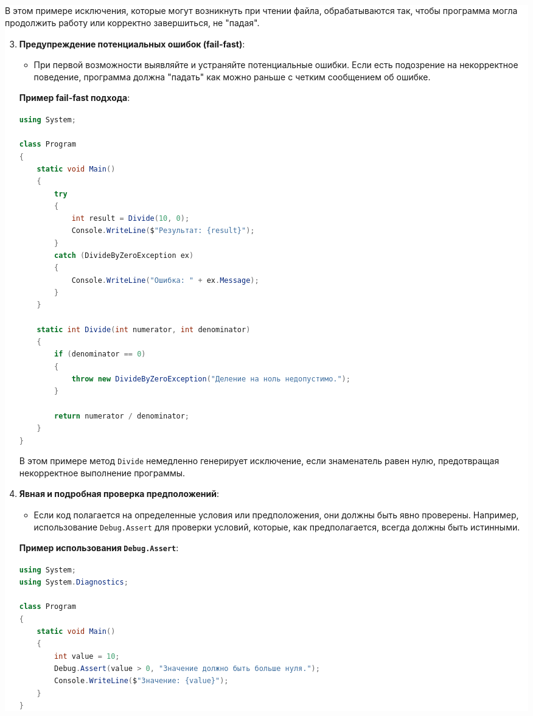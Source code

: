    В этом примере исключения, которые могут возникнуть при чтении файла, обрабатываются так, чтобы программа могла продолжить работу или корректно завершиться, не "падая".

3. **Предупреждение потенциальных ошибок (fail-fast)**:
   - При первой возможности выявляйте и устраняйте потенциальные ошибки. Если есть подозрение на некорректное поведение, программа должна "падать" как можно раньше с четким сообщением об ошибке.

   **Пример fail-fast подхода**:

   ```csharp
   using System;

   class Program
   {
       static void Main()
       {
           try
           {
               int result = Divide(10, 0);
               Console.WriteLine($"Результат: {result}");
           }
           catch (DivideByZeroException ex)
           {
               Console.WriteLine("Ошибка: " + ex.Message);
           }
       }

       static int Divide(int numerator, int denominator)
       {
           if (denominator == 0)
           {
               throw new DivideByZeroException("Деление на ноль недопустимо.");
           }

           return numerator / denominator;
       }
   }
   ```

   В этом примере метод `Divide` немедленно генерирует исключение, если знаменатель равен нулю, предотвращая некорректное выполнение программы.

4. **Явная и подробная проверка предположений**:
   - Если код полагается на определенные условия или предположения, они должны быть явно проверены. Например, использование `Debug.Assert` для проверки условий, которые, как предполагается, всегда должны быть истинными.

   **Пример использования `Debug.Assert`**:

   ```csharp
   using System;
   using System.Diagnostics;

   class Program
   {
       static void Main()
       {
           int value = 10;
           Debug.Assert(value > 0, "Значение должно быть больше нуля.");
           Console.WriteLine($"Значение: {value}");
       }
   }
   ```
